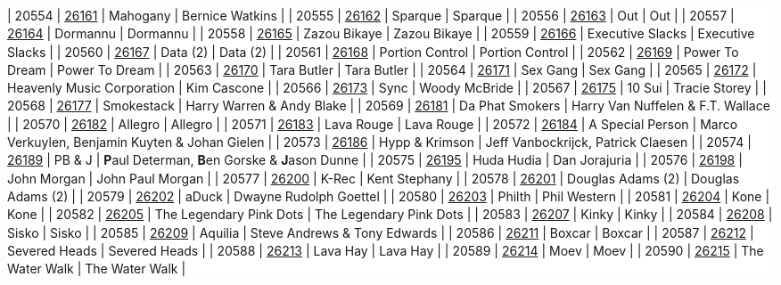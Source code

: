 | 20554 | [26161](https://www.discogs.com/artist/26161) | Mahogany | Bernice Watkins |
| 20555 | [26162](https://www.discogs.com/artist/26162) | Sparque | Sparque |
| 20556 | [26163](https://www.discogs.com/artist/26163) | Out | Out |
| 20557 | [26164](https://www.discogs.com/artist/26164) | Dormannu | Dormannu |
| 20558 | [26165](https://www.discogs.com/artist/26165) | Zazou Bikaye | Zazou Bikaye |
| 20559 | [26166](https://www.discogs.com/artist/26166) | Executive Slacks | Executive Slacks |
| 20560 | [26167](https://www.discogs.com/artist/26167) | Data (2) | Data (2) |
| 20561 | [26168](https://www.discogs.com/artist/26168) | Portion Control | Portion Control |
| 20562 | [26169](https://www.discogs.com/artist/26169) | Power To Dream | Power To Dream |
| 20563 | [26170](https://www.discogs.com/artist/26170) | Tara Butler | Tara Butler |
| 20564 | [26171](https://www.discogs.com/artist/26171) | Sex Gang | Sex Gang |
| 20565 | [26172](https://www.discogs.com/artist/26172) | Heavenly Music Corporation | Kim Cascone |
| 20566 | [26173](https://www.discogs.com/artist/26173) | Sync | Woody McBride |
| 20567 | [26175](https://www.discogs.com/artist/26175) | 10 Sui | Tracie Storey |
| 20568 | [26177](https://www.discogs.com/artist/26177) | Smokestack | Harry Warren & Andy Blake |
| 20569 | [26181](https://www.discogs.com/artist/26181) | Da Phat Smokers | Harry Van Nuffelen & F.T. Wallace |
| 20570 | [26182](https://www.discogs.com/artist/26182) | Allegro | Allegro |
| 20571 | [26183](https://www.discogs.com/artist/26183) | Lava Rouge | Lava Rouge |
| 20572 | [26184](https://www.discogs.com/artist/26184) | A Special Person | Marco Verkuylen, Benjamin Kuyten & Johan Gielen |
| 20573 | [26186](https://www.discogs.com/artist/26186) | Hypp & Krimson | Jeff Vanbockrijck, Patrick Claesen |
| 20574 | [26189](https://www.discogs.com/artist/26189) | PB & J | <b>P</b>aul Determan, <b>B</b>en Gorske & <b>J</b>ason Dunne |
| 20575 | [26195](https://www.discogs.com/artist/26195) | Huda Hudia | Dan Jorajuria |
| 20576 | [26198](https://www.discogs.com/artist/26198) | John Morgan | John Paul Morgan |
| 20577 | [26200](https://www.discogs.com/artist/26200) | K-Rec | Kent Stephany |
| 20578 | [26201](https://www.discogs.com/artist/26201) | Douglas Adams (2) | Douglas Adams (2) |
| 20579 | [26202](https://www.discogs.com/artist/26202) | aDuck | Dwayne Rudolph Goettel |
| 20580 | [26203](https://www.discogs.com/artist/26203) | Philth | Phil Western |
| 20581 | [26204](https://www.discogs.com/artist/26204) | Kone | Kone |
| 20582 | [26205](https://www.discogs.com/artist/26205) | The Legendary Pink Dots | The Legendary Pink Dots |
| 20583 | [26207](https://www.discogs.com/artist/26207) | Kinky | Kinky |
| 20584 | [26208](https://www.discogs.com/artist/26208) | Sisko | Sisko |
| 20585 | [26209](https://www.discogs.com/artist/26209) | Aquilia | Steve Andrews & Tony Edwards |
| 20586 | [26211](https://www.discogs.com/artist/26211) | Boxcar | Boxcar |
| 20587 | [26212](https://www.discogs.com/artist/26212) | Severed Heads | Severed Heads |
| 20588 | [26213](https://www.discogs.com/artist/26213) | Lava Hay | Lava Hay |
| 20589 | [26214](https://www.discogs.com/artist/26214) | Moev | Moev |
| 20590 | [26215](https://www.discogs.com/artist/26215) | The Water Walk | The Water Walk |